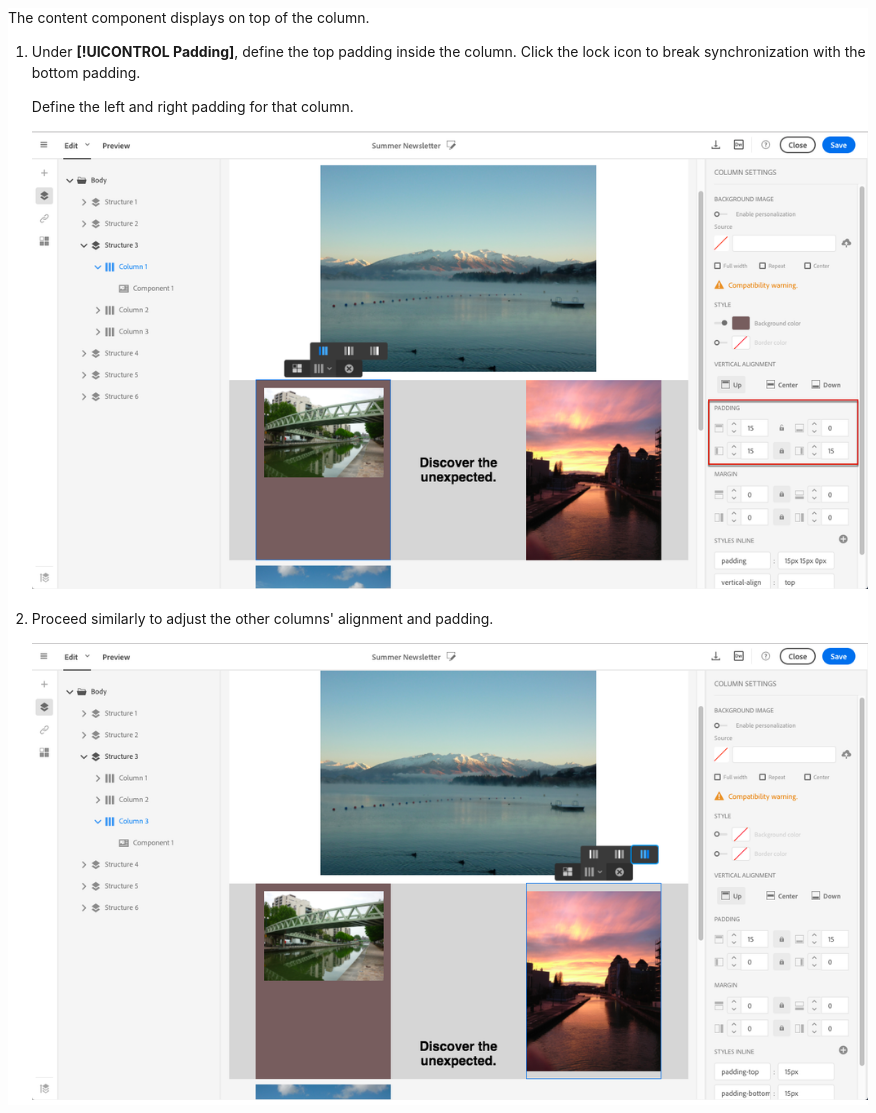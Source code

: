    The content component displays on top of the column.

1. Under **[!UICONTROL Padding]**, define the top padding inside the column. Click the lock icon to break synchronization with the bottom padding.

   Define the left and right padding for that column.

   ![](assets/des_adjusting_padding.png)

1. Proceed similarly to adjust the other columns' alignment and padding.

   ![](assets/des_adjusting_columns.png)
